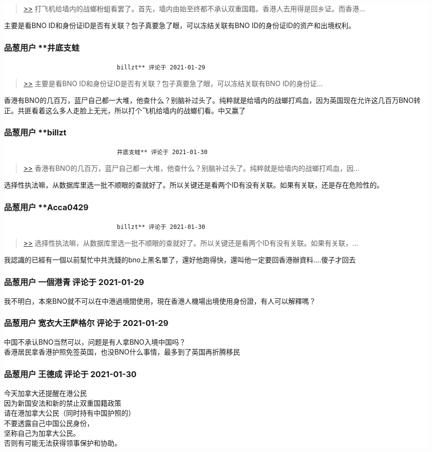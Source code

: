 > [\>>]( "/article/item_id-593387#") 打飞机给墙内的战螂粉蛆看罢了。首先，墙内由始至终都不承认双重国籍。香港人去用得是回乡证。而香港...

  
  
主要是看BNO ID和身份证ID是否有关联？包子真要急了眼，可以冻结关联有BNO ID的身份证ID的资产和出境权利。
        


            
### 品葱用户 **井底支蛙				
									billzt** 评论于 2021-01-29
        
> [\>>]( "/article/item_id-593394#") 主要是看BNO ID和身份证ID是否有关联？包子真要急了眼，可以冻结关联有BNO ID的身份证...

  
香港有BNO的几百万，蓝尸自己都一大堆，他查什么？别脑补过头了。纯粹就是给墙内的战螂打鸡血，因为英国现在允许这几百万BNO转正。共匪看着这么多人走脸上无光，所以打个飞机给墙内的战螂们看。中又赢了
        


            
### 品葱用户 **billzt				
									井底支蛙** 评论于 2021-01-30
        
> [\>>]( "/article/item_id-593397#") 香港有BNO的几百万，蓝尸自己都一大堆，他查什么？别脑补过头了。纯粹就是给墙内的战螂打鸡血，因...

  
  
选择性执法嘛，从数据库里选一批不顺眼的查就好了。所以关键还是看两个ID有没有关联。如果有关联，还是存在危险性的。
        


            
### 品葱用户 **Acca0429				
									billzt** 评论于 2021-01-30
        
> [\>>]( "/article/item_id-593398#") 选择性执法嘛，从数据库里选一批不顺眼的查就好了。所以关键还是看两个ID有没有关联。如果有关联，...

  
  
我認識的已經有一個以前幫忙中共洗錢的bno上黑名單了，還好他跑得快，還叫他一定要回香港辦資料....傻子才回去
        


            
### 品葱用户 **一個港青** 评论于 2021-01-29
        
我不明白，本來BNO就不可以在中港過境間使用，現在香港人機場出境使用身份證，有人可以解釋嗎？
        


            
### 品葱用户 **宽衣大王萨格尔** 评论于 2021-01-29
        
中国不承认BNO当然可以，问题是有人拿BNO入境中国吗？  
香港居民拿香港护照免签英国，也没BNO什么事情，最多到了英国再折腾移民
        


            
### 品葱用户 **王德成** 评论于 2021-01-30
        
今天加拿大还提醒在港公民  
因为新国安法和新的禁止双重国籍政策  
请在港加拿大公民（同时持有中国护照的）  
不要透露自己中国公民身份，  
坚称自己为加拿大公民。  
否则有可能无法获得领事保护和协助。
        